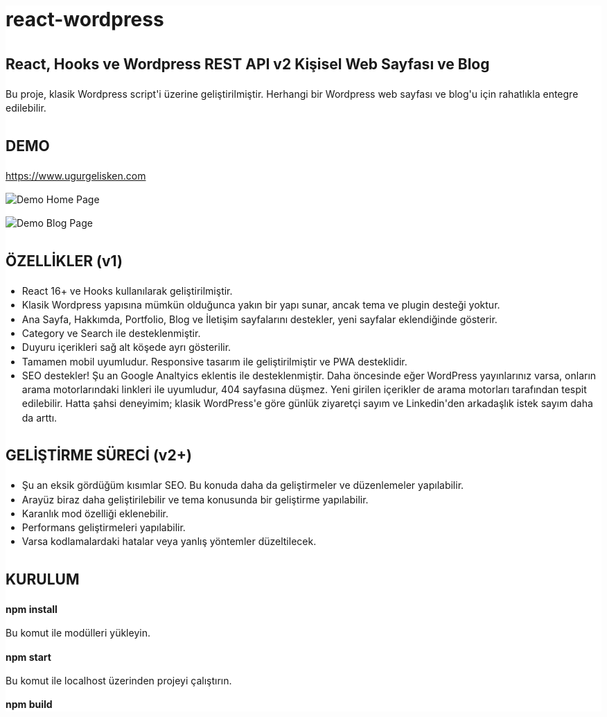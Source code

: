 # react-wordpress

## React, Hooks ve Wordpress REST API v2 Kişisel Web Sayfası ve Blog

Bu proje, klasik Wordpress script'i üzerine geliştirilmiştir. Herhangi bir Wordpress web sayfası ve blog'u için rahatlıkla entegre edilebilir. 

## DEMO

https://www.ugurgelisken.com

![Demo Home Page](https://www.linkpicture.com/q/demo_1.jpg)

![Demo Blog Page](https://www.linkpicture.com/q/demo_2.jpg)

## ÖZELLİKLER (v1)

- React 16+ ve Hooks kullanılarak geliştirilmiştir.
- Klasik Wordpress yapısına mümkün olduğunca yakın bir yapı sunar, ancak tema ve plugin desteği yoktur.
- Ana Sayfa, Hakkımda, Portfolio, Blog ve İletişim sayfalarını destekler, yeni sayfalar eklendiğinde gösterir.
- Category ve Search ile desteklenmiştir.
- Duyuru içerikleri sağ alt köşede ayrı gösterilir.
- Tamamen mobil uyumludur. Responsive tasarım ile geliştirilmiştir ve PWA desteklidir.
- SEO destekler!  Şu an Google Analtyics eklentis ile desteklenmiştir. Daha öncesinde eğer WordPress yayınlarınız varsa, onların arama motorlarındaki linkleri ile uyumludur, 404 sayfasına düşmez. Yeni girilen içerikler de arama motorları tarafından tespit edilebilir. Hatta şahsi deneyimim; klasik WordPress'e göre günlük ziyaretçi sayım ve Linkedin'den arkadaşlık istek sayım daha da arttı.

## GELİŞTİRME SÜRECİ (v2+)

- Şu an eksik gördüğüm kısımlar SEO. Bu konuda daha da geliştirmeler ve düzenlemeler yapılabilir.
- Arayüz biraz daha geliştirilebilir ve tema konusunda bir geliştirme yapılabilir.
- Karanlık mod özelliği eklenebilir.
- Performans geliştirmeleri yapılabilir.
- Varsa kodlamalardaki hatalar veya yanlış yöntemler düzeltilecek.

## KURULUM

**npm install**

Bu komut ile modülleri yükleyin.

**npm start**

Bu komut ile localhost üzerinden projeyi çalıştırın.

**npm build**
